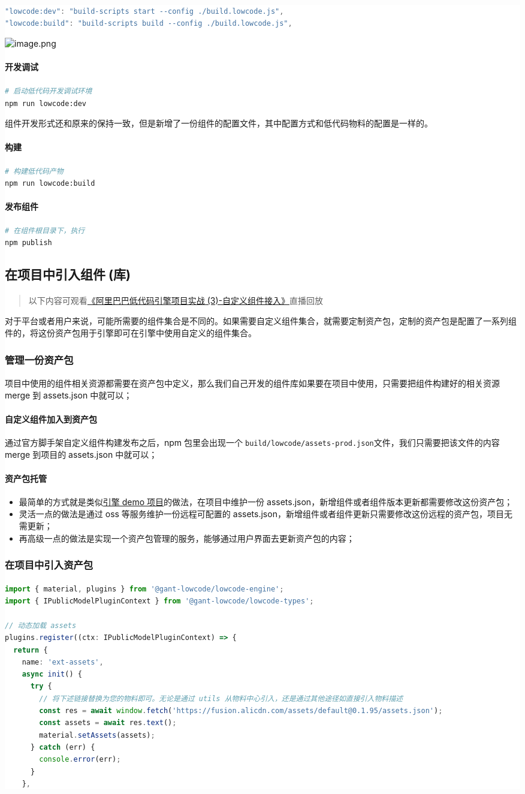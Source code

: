```javascript
"lowcode:dev": "build-scripts start --config ./build.lowcode.js",
"lowcode:build": "build-scripts build --config ./build.lowcode.js",
```
![image.png](https://img.alicdn.com/imgextra/i2/O1CN014iSa1P1dNdkUUtoMm_!!6000000003724-2-tps-1830-822.png)
#### 开发调试

```bash
# 启动低代码开发调试环境
npm run lowcode:dev
```

组件开发形式还和原来的保持一致，但是新增了一份组件的配置文件，其中配置方式和低代码物料的配置是一样的。

#### 构建

```bash
# 构建低代码产物
npm run lowcode:build
```

#### 发布组件
```bash
# 在组件根目录下，执行
npm publish
```

## 在项目中引入组件 (库)
> 以下内容可观看[《阿里巴巴低代码引擎项目实战 (3)-自定义组件接入》](https://www.bilibili.com/video/BV1dZ4y1m76S/)直播回放

对于平台或者用户来说，可能所需要的组件集合是不同的。如果需要自定义组件集合，就需要定制资产包，定制的资产包是配置了一系列组件的，将这份资产包用于引擎即可在引擎中使用自定义的组件集合。

### 管理一份资产包
项目中使用的组件相关资源都需要在资产包中定义，那么我们自己开发的组件库如果要在项目中使用，只需要把组件构建好的相关资源 merge 到 assets.json 中就可以；

#### 自定义组件加入到资产包
通过官方脚手架自定义组件构建发布之后，npm 包里会出现一个 `build/lowcode/assets-prod.json`文件，我们只需要把该文件的内容 merge 到项目的 assets.json 中就可以；

#### 资产包托管

- 最简单的方式就是类似[引擎 demo 项目](https://github.com/alibaba/lowcode-demo/blob/main/demo-general/src/services/assets.json)的做法，在项目中维护一份 assets.json，新增组件或者组件版本更新都需要修改这份资产包；
- 灵活一点的做法是通过 oss 等服务维护一份远程可配置的 assets.json，新增组件或者组件更新只需要修改这份远程的资产包，项目无需更新；
- 再高级一点的做法是实现一个资产包管理的服务，能够通过用户界面去更新资产包的内容；

### 在项目中引入资产包
```typescript
import { material, plugins } from '@gant-lowcode/lowcode-engine';
import { IPublicModelPluginContext } from '@gant-lowcode/lowcode-types';

// 动态加载 assets
plugins.register((ctx: IPublicModelPluginContext) => {
  return {
    name: 'ext-assets',
    async init() {
      try {
        // 将下述链接替换为您的物料即可。无论是通过 utils 从物料中心引入，还是通过其他途径如直接引入物料描述
        const res = await window.fetch('https://fusion.alicdn.com/assets/default@0.1.95/assets.json');
        const assets = await res.text();
        material.setAssets(assets);
      } catch (err) {
        console.error(err);
      }
    },
```
